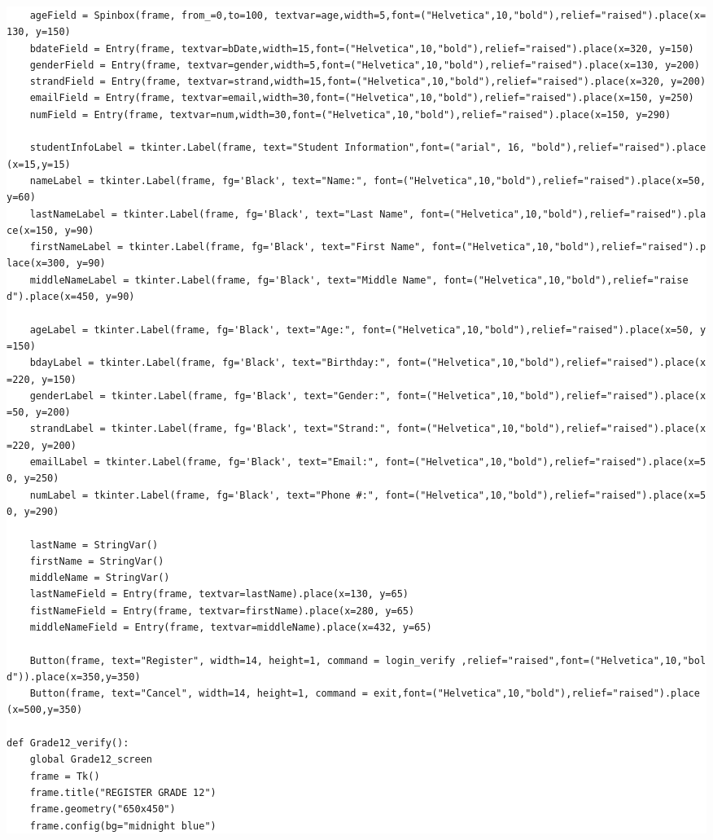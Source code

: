         ageField = Spinbox(frame, from_=0,to=100, textvar=age,width=5,font=("Helvetica",10,"bold"),relief="raised").place(x=130, y=150)
        bdateField = Entry(frame, textvar=bDate,width=15,font=("Helvetica",10,"bold"),relief="raised").place(x=320, y=150)
        genderField = Entry(frame, textvar=gender,width=5,font=("Helvetica",10,"bold"),relief="raised").place(x=130, y=200)
        strandField = Entry(frame, textvar=strand,width=15,font=("Helvetica",10,"bold"),relief="raised").place(x=320, y=200)
        emailField = Entry(frame, textvar=email,width=30,font=("Helvetica",10,"bold"),relief="raised").place(x=150, y=250)
        numField = Entry(frame, textvar=num,width=30,font=("Helvetica",10,"bold"),relief="raised").place(x=150, y=290)
 
        studentInfoLabel = tkinter.Label(frame, text="Student Information",font=("arial", 16, "bold"),relief="raised").place(x=15,y=15)
        nameLabel = tkinter.Label(frame, fg='Black', text="Name:", font=("Helvetica",10,"bold"),relief="raised").place(x=50, y=60)
        lastNameLabel = tkinter.Label(frame, fg='Black', text="Last Name", font=("Helvetica",10,"bold"),relief="raised").place(x=150, y=90)
        firstNameLabel = tkinter.Label(frame, fg='Black', text="First Name", font=("Helvetica",10,"bold"),relief="raised").place(x=300, y=90)
        middleNameLabel = tkinter.Label(frame, fg='Black', text="Middle Name", font=("Helvetica",10,"bold"),relief="raised").place(x=450, y=90)

        ageLabel = tkinter.Label(frame, fg='Black', text="Age:", font=("Helvetica",10,"bold"),relief="raised").place(x=50, y=150)
        bdayLabel = tkinter.Label(frame, fg='Black', text="Birthday:", font=("Helvetica",10,"bold"),relief="raised").place(x=220, y=150)
        genderLabel = tkinter.Label(frame, fg='Black', text="Gender:", font=("Helvetica",10,"bold"),relief="raised").place(x=50, y=200)
        strandLabel = tkinter.Label(frame, fg='Black', text="Strand:", font=("Helvetica",10,"bold"),relief="raised").place(x=220, y=200)
        emailLabel = tkinter.Label(frame, fg='Black', text="Email:", font=("Helvetica",10,"bold"),relief="raised").place(x=50, y=250)
        numLabel = tkinter.Label(frame, fg='Black', text="Phone #:", font=("Helvetica",10,"bold"),relief="raised").place(x=50, y=290)

        lastName = StringVar()
        firstName = StringVar()
        middleName = StringVar()
        lastNameField = Entry(frame, textvar=lastName).place(x=130, y=65)
        fistNameField = Entry(frame, textvar=firstName).place(x=280, y=65)
        middleNameField = Entry(frame, textvar=middleName).place(x=432, y=65)

        Button(frame, text="Register", width=14, height=1, command = login_verify ,relief="raised",font=("Helvetica",10,"bold")).place(x=350,y=350)
        Button(frame, text="Cancel", width=14, height=1, command = exit,font=("Helvetica",10,"bold"),relief="raised").place(x=500,y=350)

    def Grade12_verify():
        global Grade12_screen
        frame = Tk()
        frame.title("REGISTER GRADE 12")
        frame.geometry("650x450")
        frame.config(bg="midnight blue")
